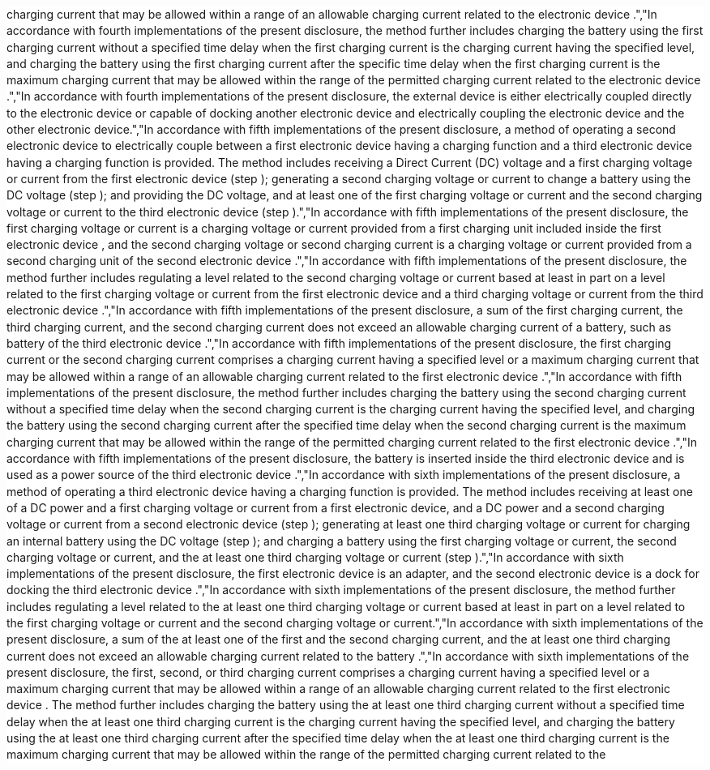 charging current that may be allowed within a range of an allowable charging current related to the electronic device .","In accordance with fourth implementations of the present disclosure, the method further includes charging the battery  using the first charging current without a specified time delay when the first charging current is the charging current having the specified level, and charging the battery  using the first charging current after the specific time delay when the first charging current is the maximum charging current that may be allowed within the range of the permitted charging current related to the electronic device .","In accordance with fourth implementations of the present disclosure, the external device is either electrically coupled directly to the electronic device  or capable of docking another electronic device and electrically coupling the electronic device and the other electronic device.","In accordance with fifth implementations of the present disclosure, a method of operating a second electronic device  to electrically couple between a first electronic device  having a charging function and a third electronic device  having a charging function is provided. The method includes receiving a Direct Current (DC) voltage and a first charging voltage or current from the first electronic device  (step ); generating a second charging voltage or current to change a battery using the DC voltage (step ); and providing the DC voltage, and at least one of the first charging voltage or current and the second charging voltage or current to the third electronic device  (step ).","In accordance with fifth implementations of the present disclosure, the first charging voltage or current is a charging voltage or current provided from a first charging unit included inside the first electronic device , and the second charging voltage or second charging current is a charging voltage or current provided from a second charging unit of the second electronic device .","In accordance with fifth implementations of the present disclosure, the method further includes regulating a level related to the second charging voltage or current based at least in part on a level related to the first charging voltage or current from the first electronic device  and a third charging voltage or current from the third electronic device .","In accordance with fifth implementations of the present disclosure, a sum of the first charging current, the third charging current, and the second charging current does not exceed an allowable charging current of a battery, such as battery  of the third electronic device .","In accordance with fifth implementations of the present disclosure, the first charging current or the second charging current comprises a charging current having a specified level or a maximum charging current that may be allowed within a range of an allowable charging current related to the first electronic device .","In accordance with fifth implementations of the present disclosure, the method further includes charging the battery  using the second charging current without a specified time delay when the second charging current is the charging current having the specified level, and charging the battery using the second charging current after the specified time delay when the second charging current is the maximum charging current that may be allowed within the range of the permitted charging current related to the first electronic device .","In accordance with fifth implementations of the present disclosure, the battery  is inserted inside the third electronic device  and is used as a power source of the third electronic device .","In accordance with sixth implementations of the present disclosure, a method of operating a third electronic device  having a charging function is provided. The method includes receiving at least one of a DC power and a first charging voltage or current from a first electronic device, and a DC power and a second charging voltage or current from a second electronic device (step ); generating at least one third charging voltage or current for charging an internal battery using the DC voltage (step ); and charging a battery  using the first charging voltage or current, the second charging voltage or current, and the at least one third charging voltage or current (step ).","In accordance with sixth implementations of the present disclosure, the first electronic device  is an adapter, and the second electronic device  is a dock for docking the third electronic device .","In accordance with sixth implementations of the present disclosure, the method further includes regulating a level related to the at least one third charging voltage or current based at least in part on a level related to the first charging voltage or current and the second charging voltage or current.","In accordance with sixth implementations of the present disclosure, a sum of the at least one of the first and the second charging current, and the at least one third charging current does not exceed an allowable charging current related to the battery .","In accordance with sixth implementations of the present disclosure, the first, second, or third charging current comprises a charging current having a specified level or a maximum charging current that may be allowed within a range of an allowable charging current related to the first electronic device . The method further includes charging the battery  using the at least one third charging current without a specified time delay when the at least one third charging current is the charging current having the specified level, and charging the battery using the at least one third charging current after the specified time delay when the at least one third charging current is the maximum charging current that may be allowed within the range of the permitted charging current related to the